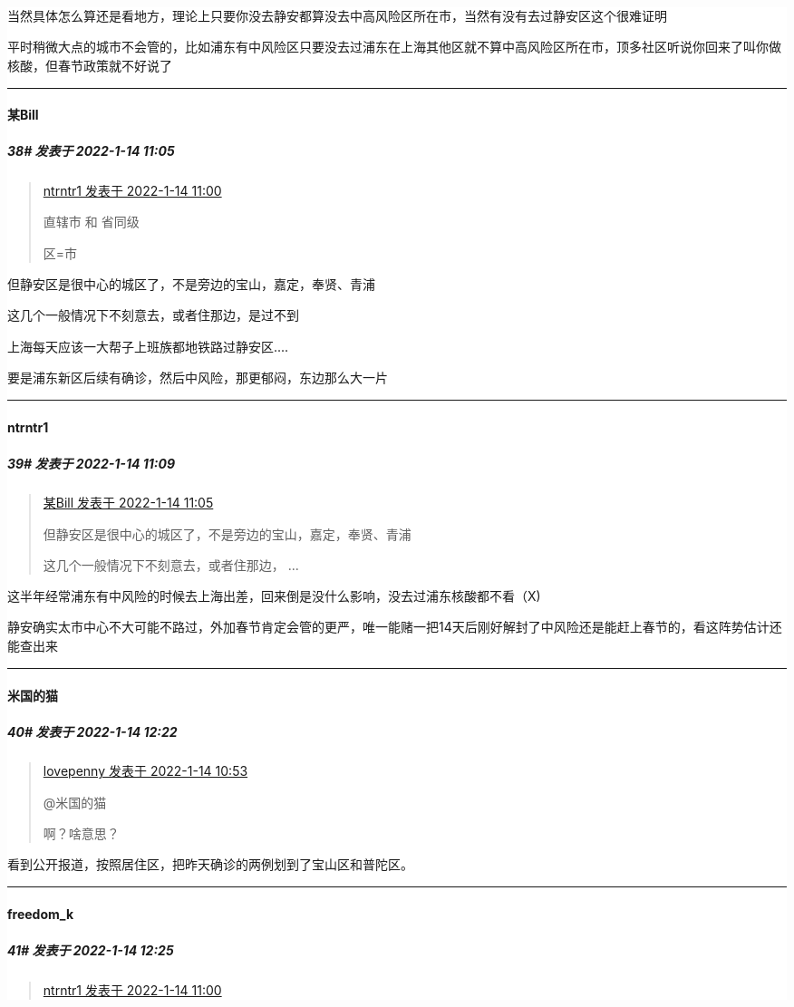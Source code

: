 当然具体怎么算还是看地方，理论上只要你没去静安都算没去中高风险区所在市，当然有没有去过静安区这个很难证明

平时稍微大点的城市不会管的，比如浦东有中风险区只要没去过浦东在上海其他区就不算中高风险区所在市，顶多社区听说你回来了叫你做核酸，但春节政策就不好说了

*****

####  某Bill  
##### 38#       发表于 2022-1-14 11:05

<blockquote><a href="httphttps://bbs.saraba1st.com/2b/forum.php?mod=redirect&amp;goto=findpost&amp;pid=54284179&amp;ptid=2047274" target="_blank">ntrntr1 发表于 2022-1-14 11:00</a>

直辖市 和 省同级

区=市</blockquote>
但静安区是很中心的城区了，不是旁边的宝山，嘉定，奉贤、青浦

这几个一般情况下不刻意去，或者住那边，是过不到

上海每天应该一大帮子上班族都地铁路过静安区....

要是浦东新区后续有确诊，然后中风险，那更郁闷，东边那么大一片

*****

####  ntrntr1  
##### 39#       发表于 2022-1-14 11:09

<blockquote><a href="httphttps://bbs.saraba1st.com/2b/forum.php?mod=redirect&amp;goto=findpost&amp;pid=54284285&amp;ptid=2047274" target="_blank">某Bill 发表于 2022-1-14 11:05</a>

但静安区是很中心的城区了，不是旁边的宝山，嘉定，奉贤、青浦

这几个一般情况下不刻意去，或者住那边， ...</blockquote>
这半年经常浦东有中风险的时候去上海出差，回来倒是没什么影响，没去过浦东核酸都不看（X)

静安确实太市中心不大可能不路过，外加春节肯定会管的更严，唯一能赌一把14天后刚好解封了中风险还是能赶上春节的，看这阵势估计还能查出来

*****

####  米国的猫  
##### 40#       发表于 2022-1-14 12:22

<blockquote><a href="httphttps://bbs.saraba1st.com/2b/forum.php?mod=redirect&amp;goto=findpost&amp;pid=54284044&amp;ptid=2047274" target="_blank">lovepenny 发表于 2022-1-14 10:53</a>

@米国的猫

啊？啥意思？</blockquote>
看到公开报道，按照居住区，把昨天确诊的两例划到了宝山区和普陀区。

*****

####  freedom_k  
##### 41#       发表于 2022-1-14 12:25

<blockquote><a href="httphttps://bbs.saraba1st.com/2b/forum.php?mod=redirect&amp;goto=findpost&amp;pid=54284179&amp;ptid=2047274" target="_blank">ntrntr1 发表于 2022-1-14 11:00</a>
